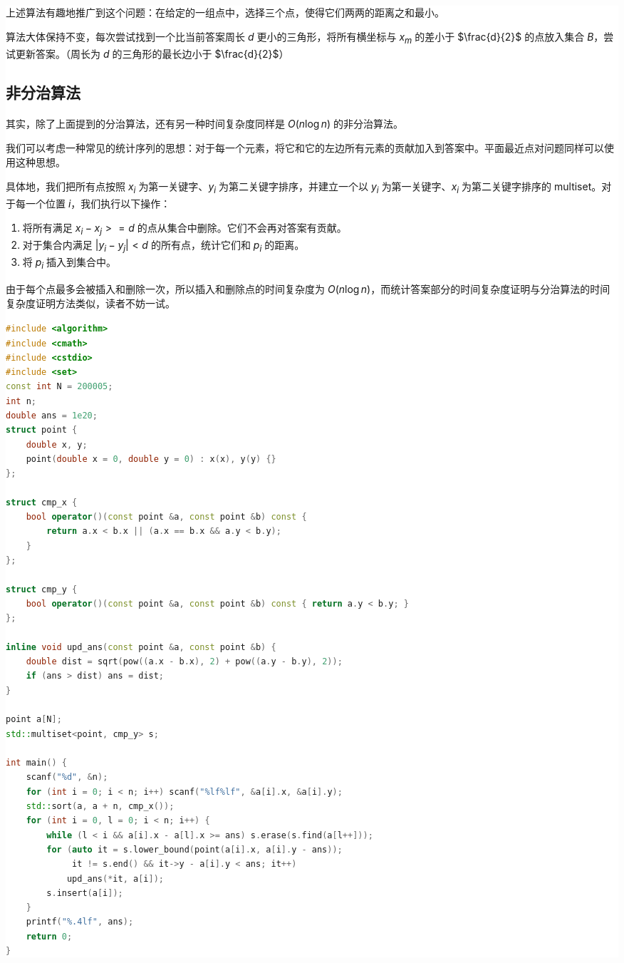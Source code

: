 上述算法有趣地推广到这个问题：在给定的一组点中，选择三个点，使得它们两两的距离之和最小。

算法大体保持不变，每次尝试找到一个比当前答案周长 $d$ 更小的三角形，将所有横坐标与 $x_m$ 的差小于 $\frac{d}{2}$ 的点放入集合 $B$，尝试更新答案。（周长为 $d$ 的三角形的最长边小于 $\frac{d}{2}$）

## 非分治算法

其实，除了上面提到的分治算法，还有另一种时间复杂度同样是 $O(n \log n)$ 的非分治算法。

我们可以考虑一种常见的统计序列的思想：对于每一个元素，将它和它的左边所有元素的贡献加入到答案中。平面最近点对问题同样可以使用这种思想。

具体地，我们把所有点按照 $x_i$ 为第一关键字、$y_i$ 为第二关键字排序，并建立一个以 $y_i$ 为第一关键字、$x_i$ 为第二关键字排序的 multiset。对于每一个位置 $i$，我们执行以下操作：

1. 将所有满足 $x_i - x_j >= d$ 的点从集合中删除。它们不会再对答案有贡献。
2. 对于集合内满足 $\lvert y_i - y_j \rvert < d$ 的所有点，统计它们和 $p_i$ 的距离。
3. 将 $p_i$ 插入到集合中。

由于每个点最多会被插入和删除一次，所以插入和删除点的时间复杂度为 $O(n \log n)$，而统计答案部分的时间复杂度证明与分治算法的时间复杂度证明方法类似，读者不妨一试。


```cpp
#include <algorithm>
#include <cmath>
#include <cstdio>
#include <set>
const int N = 200005;
int n;
double ans = 1e20;
struct point {
    double x, y;
    point(double x = 0, double y = 0) : x(x), y(y) {}
};

struct cmp_x {
    bool operator()(const point &a, const point &b) const {
        return a.x < b.x || (a.x == b.x && a.y < b.y);
    }
};

struct cmp_y {
    bool operator()(const point &a, const point &b) const { return a.y < b.y; }
};

inline void upd_ans(const point &a, const point &b) {
    double dist = sqrt(pow((a.x - b.x), 2) + pow((a.y - b.y), 2));
    if (ans > dist) ans = dist;
}

point a[N];
std::multiset<point, cmp_y> s;

int main() {
    scanf("%d", &n);
    for (int i = 0; i < n; i++) scanf("%lf%lf", &a[i].x, &a[i].y);
    std::sort(a, a + n, cmp_x());
    for (int i = 0, l = 0; i < n; i++) {
        while (l < i && a[i].x - a[l].x >= ans) s.erase(s.find(a[l++]));
        for (auto it = s.lower_bound(point(a[i].x, a[i].y - ans));
             it != s.end() && it->y - a[i].y < ans; it++)
            upd_ans(*it, a[i]);
        s.insert(a[i]);
    }
    printf("%.4lf", ans);
    return 0;
}
```